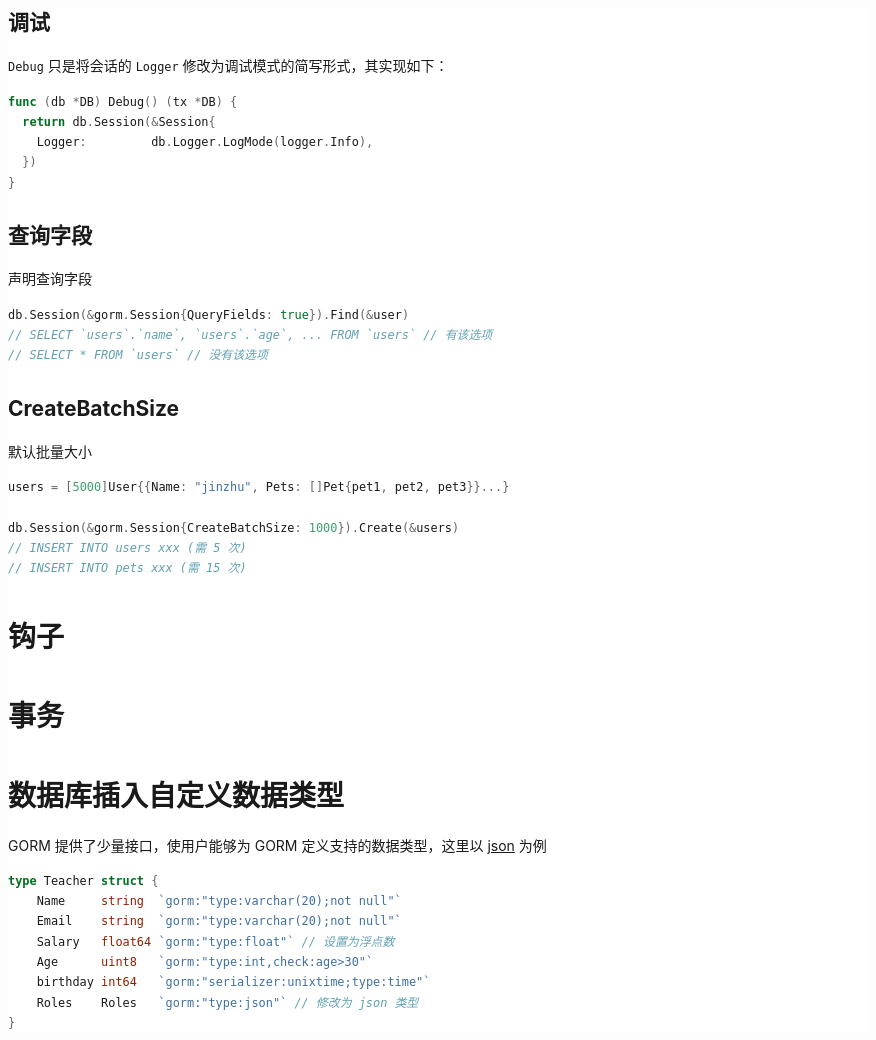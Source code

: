 ## 调试

`Debug` 只是将会话的 `Logger` 修改为调试模式的简写形式，其实现如下：

```go
func (db *DB) Debug() (tx *DB) {
  return db.Session(&Session{
    Logger:         db.Logger.LogMode(logger.Info),
  })
}
```

## 查询字段

声明查询字段

```go
db.Session(&gorm.Session{QueryFields: true}).Find(&user)
// SELECT `users`.`name`, `users`.`age`, ... FROM `users` // 有该选项
// SELECT * FROM `users` // 没有该选项
```

## CreateBatchSize

默认批量大小

```go
users = [5000]User{{Name: "jinzhu", Pets: []Pet{pet1, pet2, pet3}}...}

db.Session(&gorm.Session{CreateBatchSize: 1000}).Create(&users)
// INSERT INTO users xxx (需 5 次)
// INSERT INTO pets xxx (需 15 次)
```



# 钩子

# 事务

# 数据库插入自定义数据类型

GORM 提供了少量接口，使用户能够为 GORM 定义支持的数据类型，这里以 [json](https://github.com/go-gorm/datatypes/blob/master/json.go) 为例

```go
type Teacher struct {
	Name     string  `gorm:"type:varchar(20);not null"`
	Email    string  `gorm:"type:varchar(20);not null"`
	Salary   float64 `gorm:"type:float"` // 设置为浮点数
	Age      uint8   `gorm:"type:int,check:age>30"`
	birthday int64   `gorm:"serializer:unixtime;type:time"`
	Roles    Roles   `gorm:"type:json"` // 修改为 json 类型
}
```
